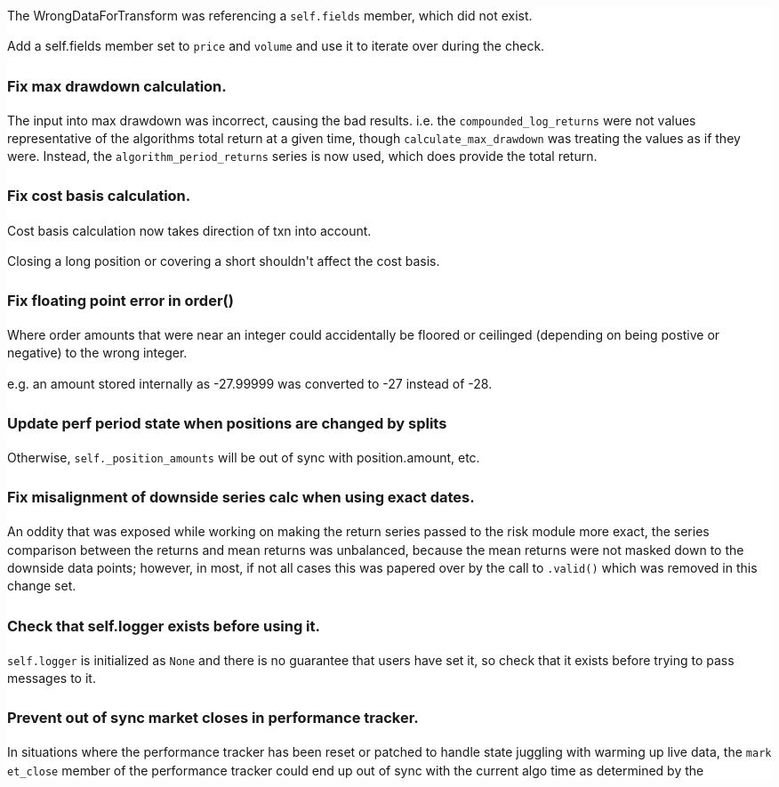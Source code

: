 The WrongDataForTransform was referencing a `self.fields` member,
which did not exist.

Add a self.fields member set to `price` and `volume` and use
it to iterate over during the check.

### Fix max drawdown calculation.

The input into max drawdown was incorrect, causing the bad results.  i.e. the
`compounded_log_returns` were not values representative of the algorithms total
return at a given time, though `calculate_max_drawdown` was treating the values
as if they were.  Instead, the `algorithm_period_returns` series is now used,
which does provide the total return.

### Fix cost basis calculation.

Cost basis calculation now takes direction of txn into account.

Closing a long position or covering a short shouldn't affect the cost basis.

### Fix floating point error in order()

Where order amounts that were near an integer could accidentally be floored or
ceilinged (depending on being postive or negative) to the wrong integer.

e.g. an amount stored internally as -27.99999 was converted to -27 instead of
-28.

### Update perf period state when positions are changed by splits

Otherwise, `self._position_amounts` will be out of sync with position.amount,
etc.

### Fix misalignment of downside series calc when using exact dates.

An oddity that was exposed while working on making the return series passed to
the risk module more exact, the series comparison between the returns and mean
returns was unbalanced, because the mean returns were not masked down to the
downside data points; however, in most, if not all cases this was papered over
by the call to `.valid()` which was removed in this change set.

### Check that self.logger exists before using it.

`self.logger` is initialized as `None` and there is no guarantee that users have
set it, so check that it exists before trying to pass messages to it.

### Prevent out of sync market closes in performance tracker.

In situations where the performance tracker has been reset or patched to handle
state juggling with warming up live data, the `market_close` member of the
performance tracker could end up out of sync with the current algo time as
determined by the
